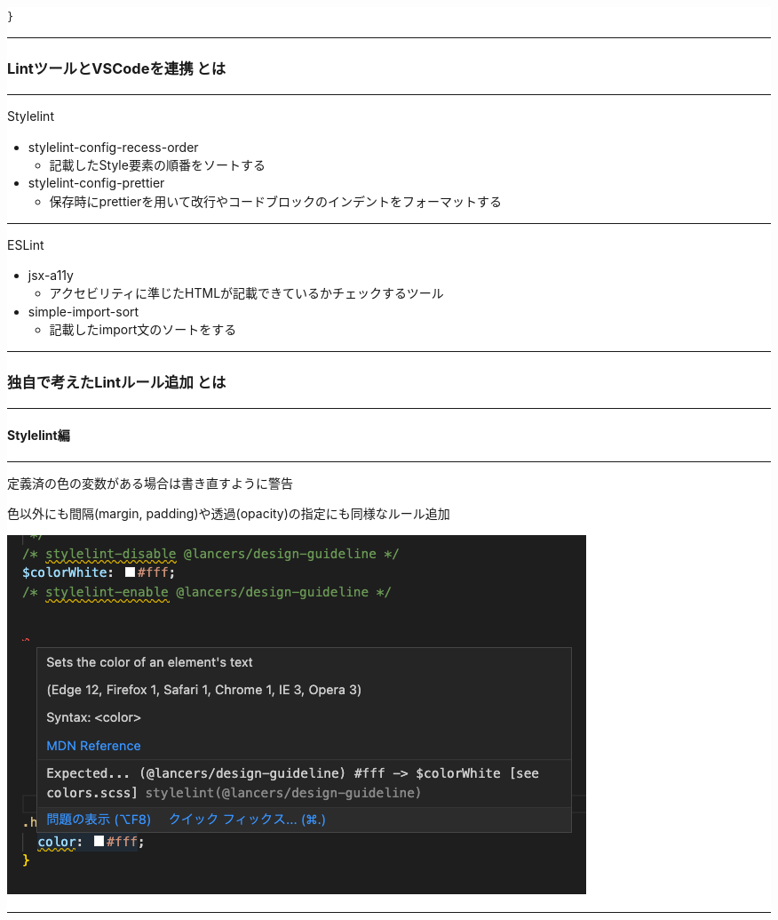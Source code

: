 ```
}

```

---

### LintツールとVSCodeを連携 とは

---

Stylelint
- stylelint-config-recess-order
  - 記載したStyle要素の順番をソートする
- stylelint-config-prettier
  - 保存時にprettierを用いて改行やコードブロックのインデントをフォーマットする

---

ESLint
- jsx-a11y
  - アクセビリティに準じたHTMLが記載できているかチェックするツール
- simple-import-sort
  - 記載したimport文のソートをする

---

### 独自で考えたLintルール追加 とは

---

#### Stylelint編

---

定義済の色の変数がある場合は書き直すように警告

色以外にも間隔(margin, padding)や透過(opacity)の指定にも同様なルール追加

<img src="./custom_color_stylelint.png">

---